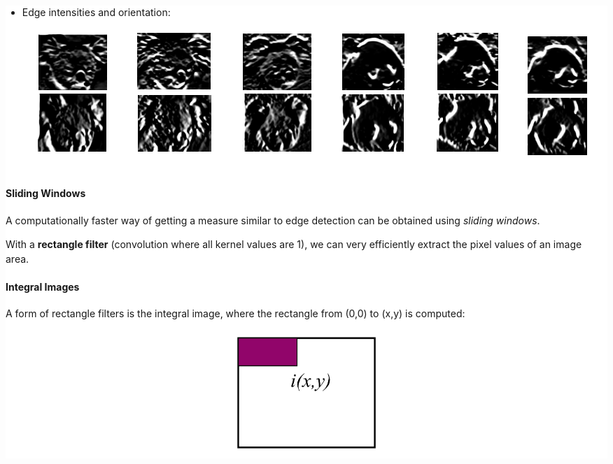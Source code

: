 - Edge intensities and orientation:
  ![Alt text](assets_summary_8_14/image-34.png)


#### Sliding Windows
A computationally faster way of getting a measure similar to edge detection can be obtained using *sliding windows*.

With a **rectangle filter** (convolution where all kernel values are 1), we can very efficiently extract the pixel values of an image area.

#### Integral Images
A form of rectangle filters is the integral image, where the rectangle from (0,0) to (x,y) is computed:

<p align="middle">
  <img src="./assets_summary_8_14/image-36.png" width=30%/>
